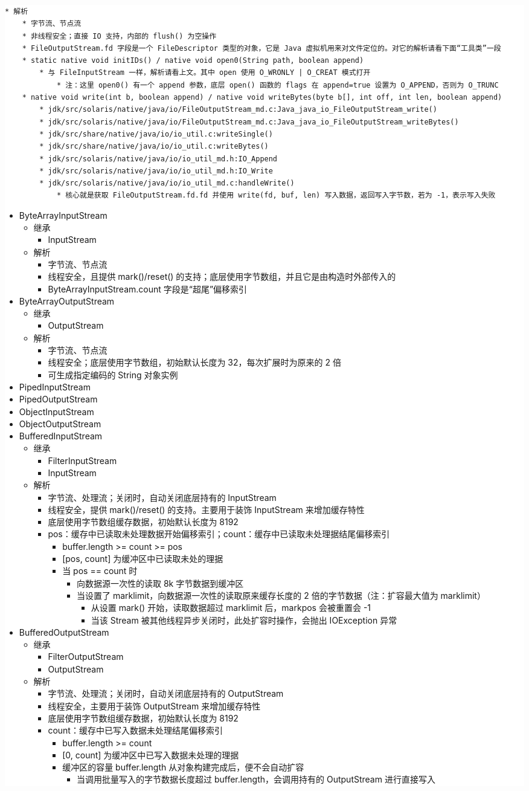 	* 解析
		* 字节流、节点流
		* 非线程安全；直接 IO 支持，内部的 flush() 为空操作
		* FileOutputStream.fd 字段是一个 FileDescriptor 类型的对象，它是 Java 虚拟机用来对文件定位的。对它的解析请看下面“工具类”一段
		* static native void initIDs() / native void open0(String path, boolean append)
			* 与 FileInputStream 一样，解析请看上文。其中 open 使用 O_WRONLY | O_CREAT 模式打开
				* 注：这里 open0() 有一个 append 参数，底层 open() 函数的 flags 在 append=true 设置为 O_APPEND，否则为 O_TRUNC
		* native void write(int b, boolean append) / native void writeBytes(byte b[], int off, int len, boolean append)
			* jdk/src/solaris/native/java/io/FileOutputStream_md.c:Java_java_io_FileOutputStream_write()
			* jdk/src/solaris/native/java/io/FileOutputStream_md.c:Java_java_io_FileOutputStream_writeBytes()
			* jdk/src/share/native/java/io/io_util.c:writeSingle()
			* jdk/src/share/native/java/io/io_util.c:writeBytes()
			* jdk/src/solaris/native/java/io/io_util_md.h:IO_Append
			* jdk/src/solaris/native/java/io/io_util_md.h:IO_Write
			* jdk/src/solaris/native/java/io/io_util_md.c:handleWrite()
				* 核心就是获取 FileOutputStream.fd.fd 并使用 write(fd, buf, len) 写入数据，返回写入字节数，若为 -1，表示写入失败
* ByteArrayInputStream
	* 继承
		* InputStream
	* 解析
		* 字节流、节点流
		* 线程安全，且提供 mark()/reset() 的支持；底层使用字节数组，并且它是由构造时外部传入的
		* ByteArrayInputStream.count 字段是“超尾”偏移索引
* ByteArrayOutputStream
	* 继承
		* OutputStream
	* 解析
		* 字节流、节点流
		* 线程安全；底层使用字节数组，初始默认长度为 32，每次扩展时为原来的 2 倍
		* 可生成指定编码的 String 对象实例
* PipedInputStream
* PipedOutputStream
* ObjectInputStream
* ObjectOutputStream
* BufferedInputStream
	* 继承
		* FilterInputStream
		* InputStream
	* 解析
		* 字节流、处理流；关闭时，自动关闭底层持有的 InputStream
		* 线程安全，提供 mark()/reset() 的支持。主要用于装饰 InputStream 来增加缓存特性
		* 底层使用字节数组缓存数据，初始默认长度为 8192
		* pos：缓存中已读取未处理数据开始偏移索引；count：缓存中已读取未处理据结尾偏移索引
			* buffer.length >= count >= pos
			* [pos, count] 为缓冲区中已读取未处的理据
			* 当 pos == count 时
				* 向数据源一次性的读取 8k 字节数据到缓冲区
				* 当设置了 marklimit，向数据源一次性的读取原来缓存长度的 2 倍的字节数据（注：扩容最大值为 marklimit）
					* 从设置 mark() 开始，读取数据超过 marklimit 后，markpos 会被重置会 -1
					* 当该 Stream 被其他线程异步关闭时，此处扩容时操作，会抛出 IOException 异常
* BufferedOutputStream
	* 继承
		* FilterOutputStream
		* OutputStream
	* 解析
		* 字节流、处理流；关闭时，自动关闭底层持有的 OutputStream
		* 线程安全，主要用于装饰 OutputStream 来增加缓存特性
		* 底层使用字节数组缓存数据，初始默认长度为 8192
		* count：缓存中已写入数据未处理结尾偏移索引
			* buffer.length >= count
			* [0, count] 为缓冲区中已写入数据未处理的理据
			* 缓冲区的容量 buffer.length 从对象构建完成后，便不会自动扩容
				* 当调用批量写入的字节数据长度超过 buffer.length，会调用持有的 OutputStream 进行直接写入